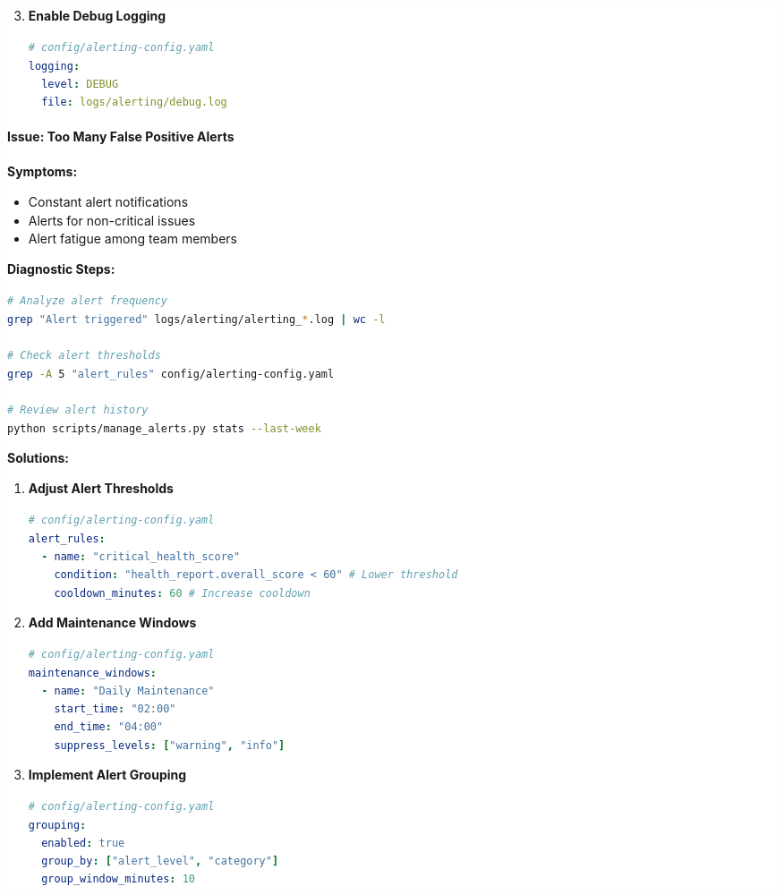 3. **Enable Debug Logging**
   ```yaml
   # config/alerting-config.yaml
   logging:
     level: DEBUG
     file: logs/alerting/debug.log
   ```

#### Issue: Too Many False Positive Alerts

**Symptoms:**

- Constant alert notifications
- Alerts for non-critical issues
- Alert fatigue among team members

**Diagnostic Steps:**

```bash
# Analyze alert frequency
grep "Alert triggered" logs/alerting/alerting_*.log | wc -l

# Check alert thresholds
grep -A 5 "alert_rules" config/alerting-config.yaml

# Review alert history
python scripts/manage_alerts.py stats --last-week
```

**Solutions:**

1. **Adjust Alert Thresholds**

   ```yaml
   # config/alerting-config.yaml
   alert_rules:
     - name: "critical_health_score"
       condition: "health_report.overall_score < 60" # Lower threshold
       cooldown_minutes: 60 # Increase cooldown
   ```

2. **Add Maintenance Windows**

   ```yaml
   # config/alerting-config.yaml
   maintenance_windows:
     - name: "Daily Maintenance"
       start_time: "02:00"
       end_time: "04:00"
       suppress_levels: ["warning", "info"]
   ```

3. **Implement Alert Grouping**
   ```yaml
   # config/alerting-config.yaml
   grouping:
     enabled: true
     group_by: ["alert_level", "category"]
     group_window_minutes: 10
   ```
